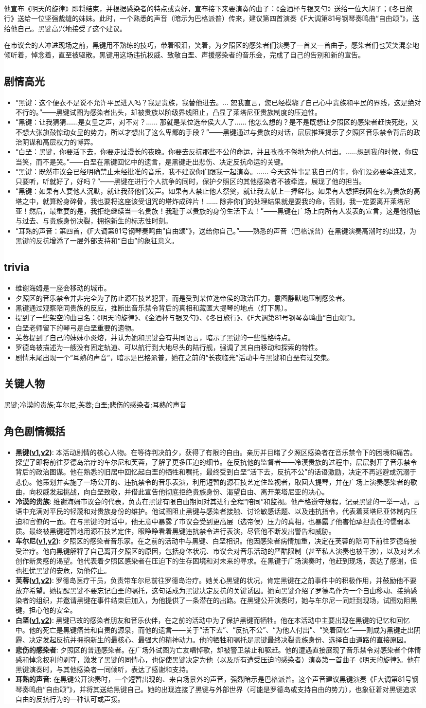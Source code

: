 他宣布《明天的旋律》即将结束，并根据感染者的特点或喜好，宣布接下来要演奏的曲子：《金酒杯与银叉勺》送给一位大胡子；《冬日旅行》送给一位坚强裁缝的妹妹。此时，一个熟悉的声音（暗示为巴格派普）传来，建议第四首演奏《F大调第81号钢琴奏鸣曲“自由颂”》，送给他自己。黑键高兴地接受了这个建议。

在市议会的人冲进现场之前，黑键用不熟练的技巧，带着眼泪，笑着，为夕照区的感染者们演奏了一首又一首曲子，感染者们也哭笑混杂地倾听着，悼念着，直至被驱散。黑键用这场违抗权威、致敬白垩、声援感染者的音乐会，完成了自己的告别和新的宣告。
## 剧情高光
*   “黑键：这个便衣不是说不允许平民进入吗？我是贵族，我替他进去。... 恕我直言，您已经模糊了自己心中贵族和平民的界线，这是绝对不行的。”——黑键试图为感染者出头，却被贵族以阶级界线阻止，凸显了莱塔尼亚贵族制度的压迫性。
*   “黑键：让我猜猜......是女皇之声，对不对？...... 那就是某位选帝侯大人了...... 他怎么想的？是不是既想让夕照区的感染者赶快死绝，又不想大张旗鼓惊动女皇的势力，所以才想出了这么卑鄙的手段？”——黑键通过与贵族的对话，层层推理揭示了夕照区音乐禁令背后的政治阴谋和高层权力的博弈。
*   “白垩：黑键，你要活下去，你要走过漫长的夜晚。你要去反抗那些不公的命运，并且孜孜不倦地为他人付出。......想到我的时候，你应当笑，而不是哭。”——白垩在黑键回忆中的遗言，是黑键走出悲伤、决定反抗命运的关键。
*   “黑键：既然市议会已经明确禁止未经批准的音乐，我不建议你们跟我一起演奏。...... 今天这件事是我自己的事，你们没必要牵连进来，只要听，听就好了，好吗？”——黑键在进行个人抗争的同时，保护夕照区的其他感染者不被牵连，展现了他的担当。
*   “黑键：如果有人要他人沉默，就让我替他们发声。如果有人禁止他人祭奠，就让我去献上一捧鲜花。如果有人想把我困在名为贵族的高塔之中，就算粉身碎骨，我也要将这座该受诅咒的塔炸成碎片！...... 除非你们的处理结果就是要我的命，否则，我一定要离开莱塔尼亚！然后，最重要的是，我拒绝继续当一名贵族！我耻于以贵族的身份生活下去！”——黑键在广场上向所有人发表的宣言，这是他彻底与过去、与贵族身份决裂，拥抱新生的标志性时刻。
*   “耳熟的声音：第四首，《F大调第81号钢琴奏鸣曲“自由颂”》，送给你自己。”——熟悉的声音（巴格派普）在黑键演奏高潮时的出现，为黑键的反抗增添了一层外部支持和“自由”的象征意义。
## trivia
*   维谢海姆是一座会移动的城市。
*   夕照区的音乐禁令并非完全为了防止源石技艺犯罪，而是受到某位选帝侯的政治压力，意图静默地压制感染者。
*   黑键通过观察陪同贵族的反应，推断出音乐禁令背后的真相和藏匿大提琴的地点（灯下黑）。
*   提到了一些架空的曲目名：《明天的旋律》、《金酒杯与银叉勺》、《冬日旅行》、《F大调第81号钢琴奏鸣曲“自由颂”》。
*   白垩老师留下的琴弓是白垩重要的遗物。
*   芙蓉提到了自己的妹妹小炎熔，并认为她和黑键会有共同语言，暗示了黑键的一些性格特点。
*   罗德岛被描述为一艘没有固定轨道、可以航行到大地尽头的陆行舰，强调了其自由移动和探索的特性。
*   剧情末尾出现一个“耳熟的声音”，暗示是巴格派普，她在之前的“长夜临光”活动中与黑键和白垩有过交集。
## 关键人物
黑键;冷漠的贵族;车尔尼;芙蓉;白垩;悲伤的感染者;耳熟的声音
## 角色剧情概括
-   **黑键([v1](../chars/char_4046_ebnhlz.md),[v2](../char_v3/char_4046_ebnhlz.md))**: 本活动剧情的核心人物。在等待判决前夕，获得了有限的自由。亲历并目睹了夕照区感染者在音乐禁令下的困境和痛苦。探望了即将前往罗德岛治疗的车尔尼和芙蓉，了解了更多压迫的细节。在反抗他的监督者——冷漠贵族的过程中，层层剥开了音乐禁令背后的政治图谋。他在熟悉的旧居中回忆起白垩的牺牲和嘱托，最终受到白垩“活下去，反抗不公”的话语激励，决定不再逃避或沉溺于悲伤。他策划并实施了一场公开的、违抗禁令的音乐表演，利用短暂的源石技艺定住监视者，取回大提琴，并在广场上演奏感染者的歌曲，向权威发起挑战，向白垩致敬，并借此宣告他彻底拒绝贵族身份、渴望自由、离开莱塔尼亚的决心。
-   **冷漠的贵族**: 维谢海姆市议会的代表，负责在黑键有限自由期间对其进行全程“陪同”和监视。他严格遵守规程，记录黑键的一举一动，言语中充满对平民的轻蔑和对贵族身份的维护。他试图阻止黑键与感染者接触、讨论敏感话题、以及违抗指令，代表着莱塔尼亚体制内压迫和官僚的一面。在与黑键的对话中，他无意中暴露了市议会受到更高层（选帝侯）压力的真相，也暴露了他害怕承担责任的懦弱本质。最终被黑键短暂地用源石技艺定住，眼睁睁看着黑键违抗禁令进行表演，尽管他不断发出警告和威胁。
-   **车尔尼([v1](../chars/char_4047_pianst.md),[v2](../char_v3/char_4047_pianst.md))**: 夕照区的感染者音乐家。在之前的活动中与黑键、白垩相识。他因感染者病情加重，决定在芙蓉的陪同下前往罗德岛接受治疗。他向黑键解释了自己离开夕照区的原因，包括身体状况、市议会对音乐活动的严酷限制（甚至私人演奏也被干涉），以及对艺术创作新灵感的渴望。他代表着夕照区感染者在压迫下的生存困境和对未来的寻求。在黑键于广场演奏时，他赶到现场，表达了感谢，但也担忧黑键的安危，劝他停止。
-   **芙蓉([v1](../chars/char_120_hibisc.md),[v2](../char_v3/char_120_hibisc.md))**: 罗德岛医疗干员，负责带车尔尼前往罗德岛治疗。她关心黑键的状况，肯定黑键在之前事件中的积极作用，并鼓励他不要放弃希望。她提醒黑键不要忘记白垩的嘱托，这句话成为黑键决定反抗的关键诱因。她向黑键介绍了罗德岛作为一个自由移动、接纳感染者的组织，并邀请黑键在事件结束后加入，为他提供了一条潜在的出路。在黑键公开演奏时，她与车尔尼一同赶到现场，试图劝阻黑键，担心他的安全。
-   **白垩([v1](../chars/extended_char_bai_e.md),[v2](../char_v3/extended_char_bai_e.md))**: 黑键已故的感染者朋友和音乐伙伴，在之前的活动中为了保护黑键而牺牲。他在本活动中主要出现在黑键的记忆和回忆中。他的死亡是黑键痛苦和自责的源泉，而他的遗言——关于“活下去”、“反抗不公”、“为他人付出”、“笑着回忆”——则成为黑键走出阴霾、决定发起反抗并拥抱新生的最核心、最强大的精神动力。他的牺牲和嘱托是黑键最终决裂贵族身份、选择自由道路的直接原因。
-   **悲伤的感染者**: 夕照区的普通感染者。在广场外试图为亡友唱悼歌，却被警卫禁止和驱赶。他的遭遇直接展现了音乐禁令对感染者个体情感和悼念权利的剥夺，激发了黑键的同情心，也促使黑键决定为他（以及所有遭受压迫的感染者）演奏第一首曲子《明天的旋律》。他在黑键演奏时，与其他感染者一同倾听，表达了感谢和支持。
-   **耳熟的声音**: 在黑键公开演奏时，一个短暂出现的、来自场景外的声音，强烈暗示是巴格派普。这个声音建议黑键演奏《F大调第81号钢琴奏鸣曲“自由颂”》，并将其送给黑键自己。她的出现连接了黑键与外部世界（可能是罗德岛或支持自由的势力），也象征着对黑键追求自由的反抗行为的一种认可或声援。